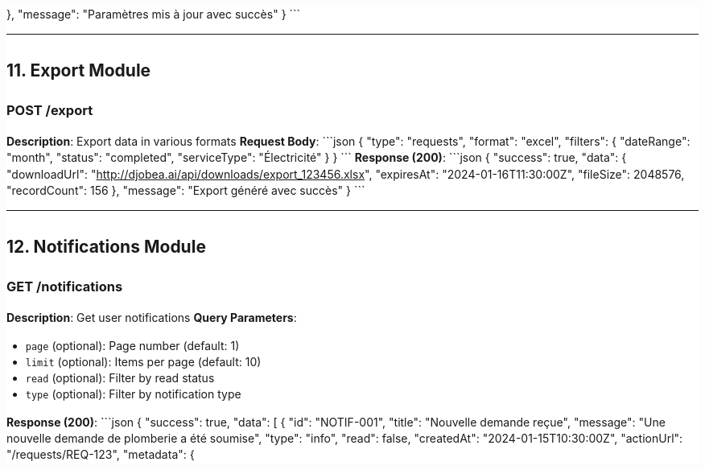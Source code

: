   },
  "message": "Paramètres mis à jour avec succès"
}
\`\`\`

---

## 11. Export Module

### POST /export
**Description**: Export data in various formats
**Request Body**:
\`\`\`json
{
  "type": "requests",
  "format": "excel",
  "filters": {
    "dateRange": "month",
    "status": "completed",
    "serviceType": "Électricité"
  }
}
\`\`\`
**Response (200)**:
\`\`\`json
{
  "success": true,
  "data": {
    "downloadUrl": "http://djobea.ai/api/downloads/export_123456.xlsx",
    "expiresAt": "2024-01-16T11:30:00Z",
    "fileSize": 2048576,
    "recordCount": 156
  },
  "message": "Export généré avec succès"
}
\`\`\`

---

## 12. Notifications Module

### GET /notifications
**Description**: Get user notifications
**Query Parameters**:
- `page` (optional): Page number (default: 1)
- `limit` (optional): Items per page (default: 10)
- `read` (optional): Filter by read status
- `type` (optional): Filter by notification type

**Response (200)**:
\`\`\`json
{
  "success": true,
  "data": [
    {
      "id": "NOTIF-001",
      "title": "Nouvelle demande reçue",
      "message": "Une nouvelle demande de plomberie a été soumise",
      "type": "info",
      "read": false,
      "createdAt": "2024-01-15T10:30:00Z",
      "actionUrl": "/requests/REQ-123",
      "metadata": {